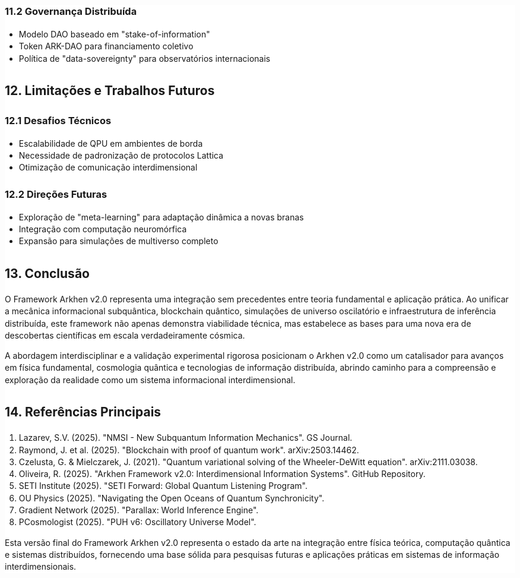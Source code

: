 ### **11.2 Governança Distribuída**
- Modelo DAO baseado em "stake-of-information"
- Token ARK-DAO para financiamento coletivo
- Política de "data-sovereignty" para observatórios internacionais

## **12. Limitações e Trabalhos Futuros**

### **12.1 Desafios Técnicos**
- Escalabilidade de QPU em ambientes de borda
- Necessidade de padronização de protocolos Lattica
- Otimização de comunicação interdimensional

### **12.2 Direções Futuras**
- Exploração de "meta-learning" para adaptação dinâmica a novas branas
- Integração com computação neuromórfica
- Expansão para simulações de multiverso completo

## **13. Conclusão**

O Framework Arkhen v2.0 representa uma integração sem precedentes entre teoria fundamental e aplicação prática. Ao unificar a mecânica informacional subquântica, blockchain quântico, simulações de universo oscilatório e infraestrutura de inferência distribuída, este framework não apenas demonstra viabilidade técnica, mas estabelece as bases para uma nova era de descobertas científicas em escala verdadeiramente cósmica.

A abordagem interdisciplinar e a validação experimental rigorosa posicionam o Arkhen v2.0 como um catalisador para avanços em física fundamental, cosmologia quântica e tecnologias de informação distribuída, abrindo caminho para a compreensão e exploração da realidade como um sistema informacional interdimensional.

## **14. Referências Principais**

1. Lazarev, S.V. (2025). "NMSI - New Subquantum Information Mechanics". GS Journal.
2. Raymond, J. et al. (2025). "Blockchain with proof of quantum work". arXiv:2503.14462.
3. Czelusta, G. & Mielczarek, J. (2021). "Quantum variational solving of the Wheeler-DeWitt equation". arXiv:2111.03038.
4. Oliveira, R. (2025). "Arkhen Framework v2.0: Interdimensional Information Systems". GitHub Repository.
5. SETI Institute (2025). "SETI Forward: Global Quantum Listening Program".
6. OU Physics (2025). "Navigating the Open Oceans of Quantum Synchronicity".
7. Gradient Network (2025). "Parallax: World Inference Engine".
8. PCosmologist (2025). "PUH v6: Oscillatory Universe Model".

Esta versão final do Framework Arkhen v2.0 representa o estado da arte na integração entre física teórica, computação quântica e sistemas distribuídos, fornecendo uma base sólida para pesquisas futuras e aplicações práticas em sistemas de informação interdimensionais.
